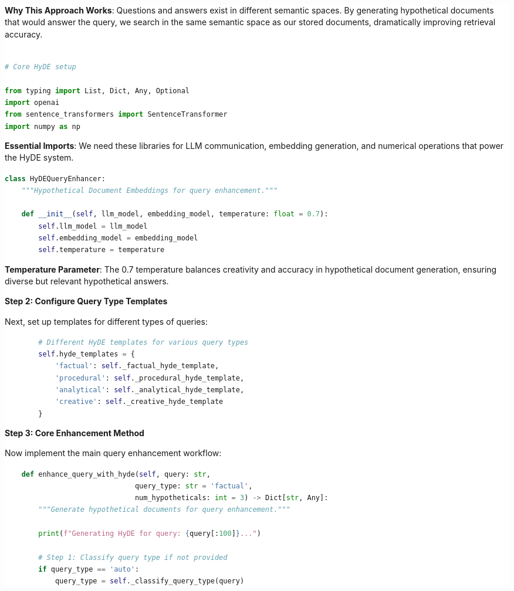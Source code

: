 **Why This Approach Works**: Questions and answers exist in different semantic spaces. By generating hypothetical documents that would answer the query, we search in the same semantic space as our stored documents, dramatically improving retrieval accuracy.

```python

# Core HyDE setup

from typing import List, Dict, Any, Optional
import openai
from sentence_transformers import SentenceTransformer
import numpy as np
```

**Essential Imports**: We need these libraries for LLM communication, embedding generation, and numerical operations that power the HyDE system.

```python
class HyDEQueryEnhancer:
    """Hypothetical Document Embeddings for query enhancement."""

    def __init__(self, llm_model, embedding_model, temperature: float = 0.7):
        self.llm_model = llm_model
        self.embedding_model = embedding_model
        self.temperature = temperature
```

**Temperature Parameter**: The 0.7 temperature balances creativity and accuracy in hypothetical document generation, ensuring diverse but relevant hypothetical answers.

**Step 2: Configure Query Type Templates**

Next, set up templates for different types of queries:

```python
        # Different HyDE templates for various query types
        self.hyde_templates = {
            'factual': self._factual_hyde_template,
            'procedural': self._procedural_hyde_template,
            'analytical': self._analytical_hyde_template,
            'creative': self._creative_hyde_template
        }
```

**Step 3: Core Enhancement Method**

Now implement the main query enhancement workflow:

```python
    def enhance_query_with_hyde(self, query: str,
                               query_type: str = 'factual',
                               num_hypotheticals: int = 3) -> Dict[str, Any]:
        """Generate hypothetical documents for query enhancement."""

        print(f"Generating HyDE for query: {query[:100]}...")

        # Step 1: Classify query type if not provided
        if query_type == 'auto':
            query_type = self._classify_query_type(query)
```
